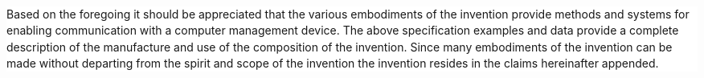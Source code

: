 Based on the foregoing it should be appreciated that the various embodiments of the invention provide methods and systems for enabling communication with a computer management device. The above specification examples and data provide a complete description of the manufacture and use of the composition of the invention. Since many embodiments of the invention can be made without departing from the spirit and scope of the invention the invention resides in the claims hereinafter appended.

